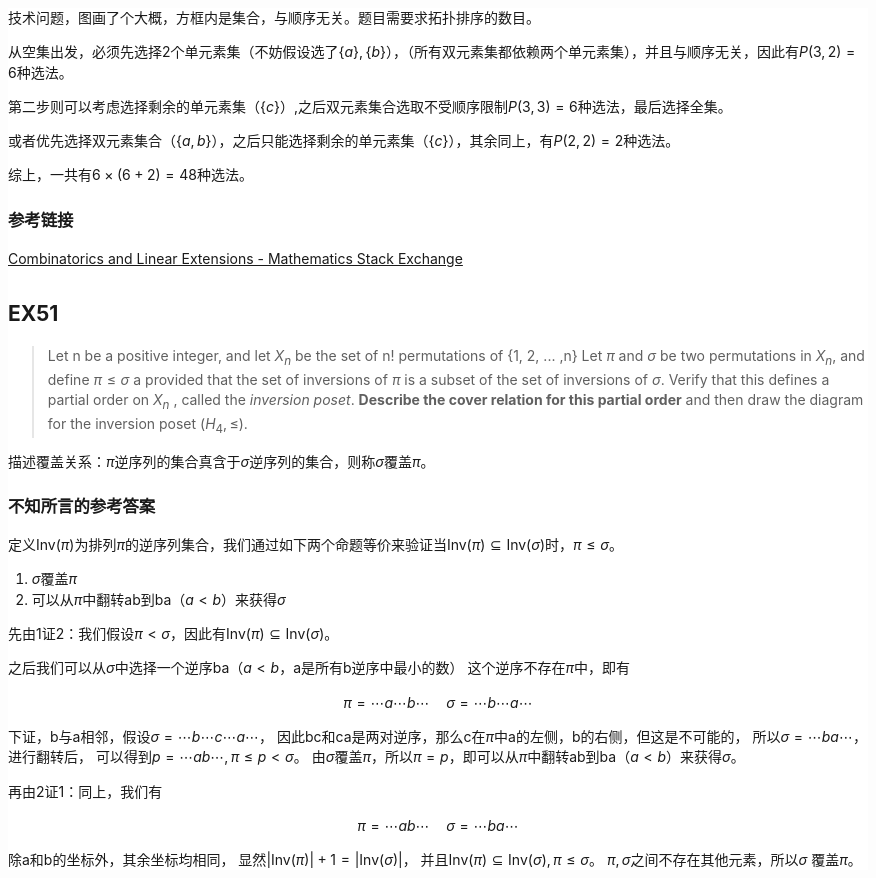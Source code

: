 技术问题，图画了个大概，方框内是集合，与顺序无关。题目需要求拓扑排序的数目。

从空集出发，必须先选择2个单元素集（不妨假设选了$\{a\}, \{b\}$），（所有双元素集都依赖两个单元素集），并且与顺序无关，因此有$P(3,2) = 6$种选法。

第二步则可以考虑选择剩余的单元素集（$\{c\}$）,之后双元素集合选取不受顺序限制$P(3,3)=6$种选法，最后选择全集。

或者优先选择双元素集合（$\{a,b\}$），之后只能选择剩余的单元素集（$\{c\}$），其余同上，有$P(2,2) = 2$种选法。

综上，一共有$6 \times (6 + 2) = 48$种选法。

### 参考链接

[Combinatorics and Linear Extensions - Mathematics Stack Exchange](https://math.stackexchange.com/questions/518093/combinatorics-and-linear-extensions)

## EX51

> Let n be a positive integer, and let $X_n$ be the set of n! permutations of {1, 2, ... ,n}  Let $\pi$ and $\sigma$ be two permutations in $X_n$, and define $\pi \le \sigma$ a provided that the set  of inversions of $\pi$ is a subset of the set of inversions of $\sigma$. Verify that this defines  a partial order on $X_n$ , called the *inversion poset*. **Describe the cover relation for  this partial order** and then draw the diagram for the inversion poset $(H_4, \le)$.

描述覆盖关系：$\pi$逆序列的集合真含于$\sigma$逆序列的集合，则称$\sigma$覆盖$\pi$。

### 不知所言的参考答案

定义$\text{Inv}(\pi)$为排列$\pi$的逆序列集合，我们通过如下两个命题等价来验证当$\text{Inv}(\pi) \subseteq \text{Inv}(\sigma)$时，$\pi \le \sigma$。

1. $\sigma$覆盖$\pi$
2. 可以从$\pi$中翻转ab到ba（$a \lt b$）来获得$\sigma$

先由1证2：我们假设$\pi \lt \sigma$，因此有$\text{Inv}(\pi) \subseteq \text{Inv}(\sigma)$。

之后我们可以从$\sigma$中选择一个逆序ba（$a \lt b$，a是所有b逆序中最小的数）
这个逆序不存在$\pi$中，即有

$$
\pi = \cdots a \cdots b \cdots \quad \sigma =  \cdots b \cdots a \cdots
$$

下证，b与a相邻，假设$\sigma =  \cdots b \cdots c \cdots a \cdots$，
因此bc和ca是两对逆序，那么c在$\pi$中a的左侧，b的右侧，但这是不可能的，
所以$\sigma =  \cdots b a \cdots$，进行翻转后，
可以得到$p = \cdots ab \cdots, \pi \le p \lt \sigma$。
由$\sigma$覆盖$\pi$，所以$\pi = p$，即可以从$\pi$中翻转ab到ba（$a \lt b$）来获得$\sigma$。

再由2证1：同上，我们有

$$
\pi = \cdots a  b \cdots \quad \sigma =  \cdots b  a \cdots
$$

除a和b的坐标外，其余坐标均相同，
显然$|\text{Inv}(\pi)| + 1 = | \text{Inv}(\sigma)|$，
并且$\text{Inv}(\pi) \subseteq \text{Inv}(\sigma), \pi \le \sigma$。
$\pi, \sigma$之间不存在其他元素，所以$\sigma$
覆盖$\pi$。
